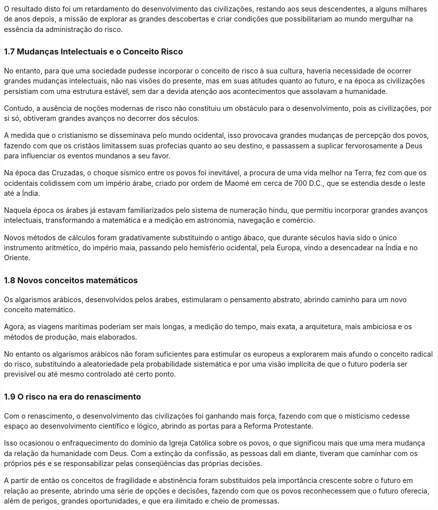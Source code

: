 O resultado disto foi um retardamento do desenvolvimento das civilizações, restando aos seus descendentes, a alguns milhares de anos depois, a missão de explorar as grandes descobertas e criar condições que possibilitariam ao mundo mergulhar na essência da administração do risco.

### 1.7 Mudanças Intelectuais e o Conceito Risco

No entanto, para que uma sociedade pudesse incorporar o conceito de risco à sua cultura, haveria necessidade de ocorrer grandes mudanças intelectuais, não nas visões do presente, mas em suas atitudes quanto ao futuro, e na época as civilizações persistiam com uma estrutura estável, sem dar a devida atenção aos acontecimentos que assolavam a humanidade.

Contudo, a ausência de noções modernas de risco não constituiu um obstáculo para o desenvolvimento, pois as civilizações, por si só, obtiveram grandes avanços no decorrer dos séculos.

A medida que o cristianismo se disseminava pelo mundo ocidental, isso provocava grandes mudanças de percepção dos povos, fazendo com que os cristãos limitassem suas profecias quanto ao seu destino, e passassem a suplicar fervorosamente a Deus para influenciar os eventos mundanos a seu favor.

Na época das Cruzadas, o choque sísmico entre os povos foi inevitável, a procura de uma vida melhor na Terra, fez com que os ocidentais colidissem com um império árabe, criado por ordem de Maomé em cerca de 700 D.C., que se estendia desde o leste até a Índia.

Naquela época os árabes já estavam familiarizados pelo sistema de numeração hindu, que permitiu incorporar grandes avanços intelectuais, transformando a matemática e a medição em astronomia, navegação e comércio.

Novos métodos de cálculos foram gradativamente substituindo o antigo ábaco, que durante séculos havia sido o único instrumento aritmético, do império maia, passando pelo hemisfério ocidental, pela Europa, vindo a desencadear na Índia e no Oriente.

### 1.8 Novos conceitos matemáticos

Os algarismos arábicos, desenvolvidos pelos árabes, estimularam o pensamento abstrato, abrindo caminho para um novo conceito matemático.

Agora, as viagens marítimas poderiam ser mais longas, a medição do tempo, mais exata, a arquitetura, mais ambiciosa e os métodos de produção, mais elaborados.

No entanto os algarismos arábicos não foram suficientes para estimular os europeus a explorarem mais afundo o conceito radical do risco, substituindo a aleatoriedade pela probabilidade sistemática e por uma visão implícita de que o futuro poderia ser previsível ou até mesmo controlado até certo ponto.

### 1.9 O risco na era do renascimento

Com o renascimento, o desenvolvimento das civilizações foi ganhando mais força, fazendo com que o misticismo cedesse espaço ao desenvolvimento científico e lógico, abrindo as portas para a Reforma Protestante.

Isso ocasionou o enfraquecimento do domínio da Igreja Católica sobre os povos, o que significou mais que uma mera mudança da relação da humanidade com Deus. Com a extinção da confissão, as pessoas dali em diante, tiveram que caminhar com os próprios pés e se responsabilizar pelas conseqüências das próprias decisões.

A partir de então os conceitos de fragilidade e abstinência foram substituídos pela importância crescente sobre o futuro em relação ao presente, abrindo uma série de opções e decisões, fazendo com que os povos reconhecessem que o futuro oferecia, além de perigos, grandes oportunidades, e que era ilimitado e cheio de promessas.
